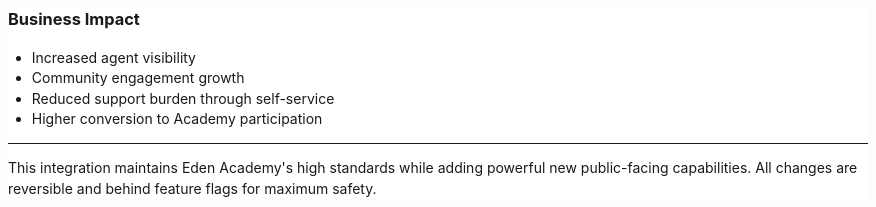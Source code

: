 ### Business Impact
- Increased agent visibility
- Community engagement growth
- Reduced support burden through self-service
- Higher conversion to Academy participation

---

This integration maintains Eden Academy's high standards while adding powerful new public-facing capabilities. All changes are reversible and behind feature flags for maximum safety.
